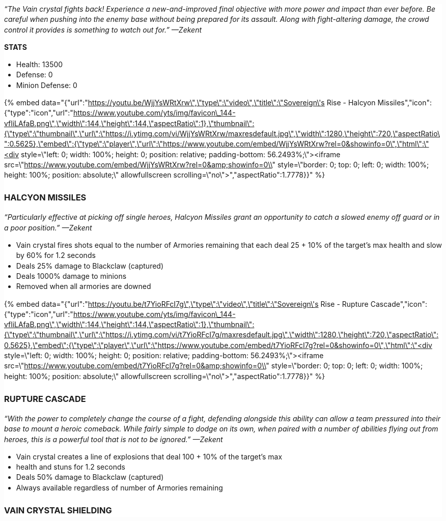 _“The Vain crystal fights back! Experience a new-and-improved final objective with more power and impact than ever before. Be careful when pushing into the enemy base without being prepared for its assault. Along with fight-altering damage, the crowd control it provides is something to watch out for.” —Zekent_

**STATS**

* Health: 13500
* Defense: 0
* Minion Defense: 0

{% embed data="{\"url\":\"https://youtu.be/WjjYsWRtXrw\",\"type\":\"video\",\"title\":\"Sovereign\'s Rise - Halcyon Missiles\",\"icon\":{\"type\":\"icon\",\"url\":\"https://www.youtube.com/yts/img/favicon\_144-vfliLAfaB.png\",\"width\":144,\"height\":144,\"aspectRatio\":1},\"thumbnail\":{\"type\":\"thumbnail\",\"url\":\"https://i.ytimg.com/vi/WjjYsWRtXrw/maxresdefault.jpg\",\"width\":1280,\"height\":720,\"aspectRatio\":0.5625},\"embed\":{\"type\":\"player\",\"url\":\"https://www.youtube.com/embed/WjjYsWRtXrw?rel=0&showinfo=0\",\"html\":\"<div style=\\"left: 0; width: 100%; height: 0; position: relative; padding-bottom: 56.2493%;\\"><iframe src=\\"https://www.youtube.com/embed/WjjYsWRtXrw?rel=0&amp;showinfo=0\\" style=\\"border: 0; top: 0; left: 0; width: 100%; height: 100%; position: absolute;\\" allowfullscreen scrolling=\\"no\\"></iframe></div>\",\"aspectRatio\":1.7778}}" %}

### **HALCYON MISSILES**

_“Particularly effective at picking off single heroes, Halcyon Missiles grant an opportunity to catch a slowed enemy off guard or in a poor position.” —Zekent_

* Vain crystal fires shots equal to the number of Armories remaining that each deal 25 + 10% of the target’s max health and slow by 60% for 1.2 seconds
* Deals 25% damage to Blackclaw \(captured\)
* Deals 1000% damage to minions
* Removed when all armories are downed

{% embed data="{\"url\":\"https://youtu.be/t7YioRFcI7g\",\"type\":\"video\",\"title\":\"Sovereign\'s Rise - Rupture Cascade\",\"icon\":{\"type\":\"icon\",\"url\":\"https://www.youtube.com/yts/img/favicon\_144-vfliLAfaB.png\",\"width\":144,\"height\":144,\"aspectRatio\":1},\"thumbnail\":{\"type\":\"thumbnail\",\"url\":\"https://i.ytimg.com/vi/t7YioRFcI7g/maxresdefault.jpg\",\"width\":1280,\"height\":720,\"aspectRatio\":0.5625},\"embed\":{\"type\":\"player\",\"url\":\"https://www.youtube.com/embed/t7YioRFcI7g?rel=0&showinfo=0\",\"html\":\"<div style=\\"left: 0; width: 100%; height: 0; position: relative; padding-bottom: 56.2493%;\\"><iframe src=\\"https://www.youtube.com/embed/t7YioRFcI7g?rel=0&amp;showinfo=0\\" style=\\"border: 0; top: 0; left: 0; width: 100%; height: 100%; position: absolute;\\" allowfullscreen scrolling=\\"no\\"></iframe></div>\",\"aspectRatio\":1.7778}}" %}

### **RUPTURE CASCADE**

_“With the power to completely change the course of a fight, defending alongside this ability can allow a team pressured into their base to mount a heroic comeback. While fairly simple to dodge on its own, when paired with a number of abilities flying out from heroes, this is a powerful tool that is not to be ignored.” —Zekent_

* Vain crystal creates a line of explosions that deal 100 + 10% of the target’s max
* health and stuns for 1.2 seconds
* Deals 50% damage to Blackclaw \(captured\)
* Always available regardless of number of Armories remaining

### VAIN CRYSTAL SHIELDING
